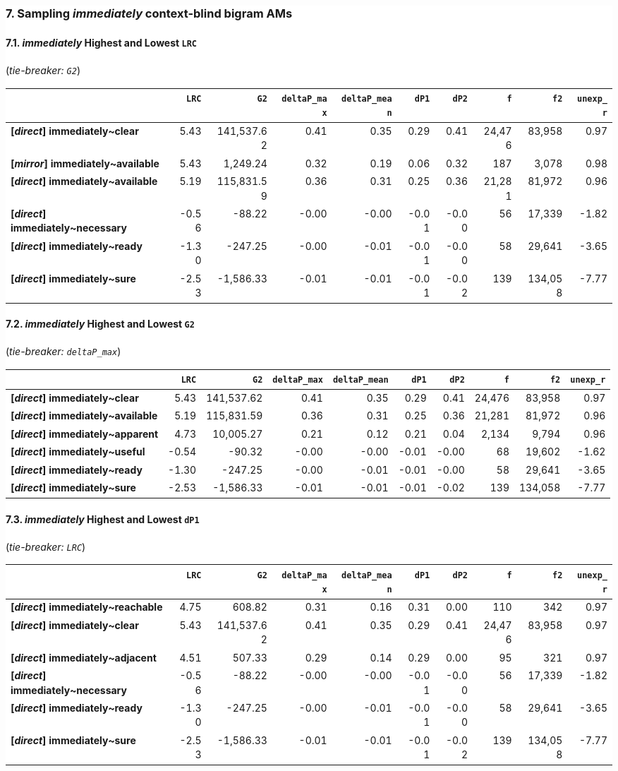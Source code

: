 ### 7. Sampling _immediately_ context-blind bigram AMs

#### 7.1. _immediately_ Highest and Lowest `LRC`

(_tie-breaker: `G2`_)

|                                      |   `LRC` |       `G2` |   `deltaP_max` |   `deltaP_mean` |   `dP1` |   `dP2` |    `f` |    `f2` |   `unexp_r` |
|:-------------------------------------|--------:|-----------:|---------------:|----------------:|--------:|--------:|-------:|--------:|------------:|
| **[_direct_] immediately~clear**     |    5.43 | 141,537.62 |           0.41 |            0.35 |    0.29 |    0.41 | 24,476 |  83,958 |        0.97 |
| **[_mirror_] immediately~available** |    5.43 |   1,249.24 |           0.32 |            0.19 |    0.06 |    0.32 |    187 |   3,078 |        0.98 |
| **[_direct_] immediately~available** |    5.19 | 115,831.59 |           0.36 |            0.31 |    0.25 |    0.36 | 21,281 |  81,972 |        0.96 |
| **[_direct_] immediately~necessary** |   -0.56 |     -88.22 |          -0.00 |           -0.00 |   -0.01 |   -0.00 |     56 |  17,339 |       -1.82 |
| **[_direct_] immediately~ready**     |   -1.30 |    -247.25 |          -0.00 |           -0.01 |   -0.01 |   -0.00 |     58 |  29,641 |       -3.65 |
| **[_direct_] immediately~sure**      |   -2.53 |  -1,586.33 |          -0.01 |           -0.01 |   -0.01 |   -0.02 |    139 | 134,058 |       -7.77 |

#### 7.2. _immediately_ Highest and Lowest `G2`

(_tie-breaker: `deltaP_max`_)

|                                      |   `LRC` |       `G2` |   `deltaP_max` |   `deltaP_mean` |   `dP1` |   `dP2` |    `f` |    `f2` |   `unexp_r` |
|:-------------------------------------|--------:|-----------:|---------------:|----------------:|--------:|--------:|-------:|--------:|------------:|
| **[_direct_] immediately~clear**     |    5.43 | 141,537.62 |           0.41 |            0.35 |    0.29 |    0.41 | 24,476 |  83,958 |        0.97 |
| **[_direct_] immediately~available** |    5.19 | 115,831.59 |           0.36 |            0.31 |    0.25 |    0.36 | 21,281 |  81,972 |        0.96 |
| **[_direct_] immediately~apparent**  |    4.73 |  10,005.27 |           0.21 |            0.12 |    0.21 |    0.04 |  2,134 |   9,794 |        0.96 |
| **[_direct_] immediately~useful**    |   -0.54 |     -90.32 |          -0.00 |           -0.00 |   -0.01 |   -0.00 |     68 |  19,602 |       -1.62 |
| **[_direct_] immediately~ready**     |   -1.30 |    -247.25 |          -0.00 |           -0.01 |   -0.01 |   -0.00 |     58 |  29,641 |       -3.65 |
| **[_direct_] immediately~sure**      |   -2.53 |  -1,586.33 |          -0.01 |           -0.01 |   -0.01 |   -0.02 |    139 | 134,058 |       -7.77 |

#### 7.3. _immediately_ Highest and Lowest `dP1`

(_tie-breaker: `LRC`_)

|                                      |   `LRC` |       `G2` |   `deltaP_max` |   `deltaP_mean` |   `dP1` |   `dP2` |    `f` |    `f2` |   `unexp_r` |
|:-------------------------------------|--------:|-----------:|---------------:|----------------:|--------:|--------:|-------:|--------:|------------:|
| **[_direct_] immediately~reachable** |    4.75 |     608.82 |           0.31 |            0.16 |    0.31 |    0.00 |    110 |     342 |        0.97 |
| **[_direct_] immediately~clear**     |    5.43 | 141,537.62 |           0.41 |            0.35 |    0.29 |    0.41 | 24,476 |  83,958 |        0.97 |
| **[_direct_] immediately~adjacent**  |    4.51 |     507.33 |           0.29 |            0.14 |    0.29 |    0.00 |     95 |     321 |        0.97 |
| **[_direct_] immediately~necessary** |   -0.56 |     -88.22 |          -0.00 |           -0.00 |   -0.01 |   -0.00 |     56 |  17,339 |       -1.82 |
| **[_direct_] immediately~ready**     |   -1.30 |    -247.25 |          -0.00 |           -0.01 |   -0.01 |   -0.00 |     58 |  29,641 |       -3.65 |
| **[_direct_] immediately~sure**      |   -2.53 |  -1,586.33 |          -0.01 |           -0.01 |   -0.01 |   -0.02 |    139 | 134,058 |       -7.77 |
